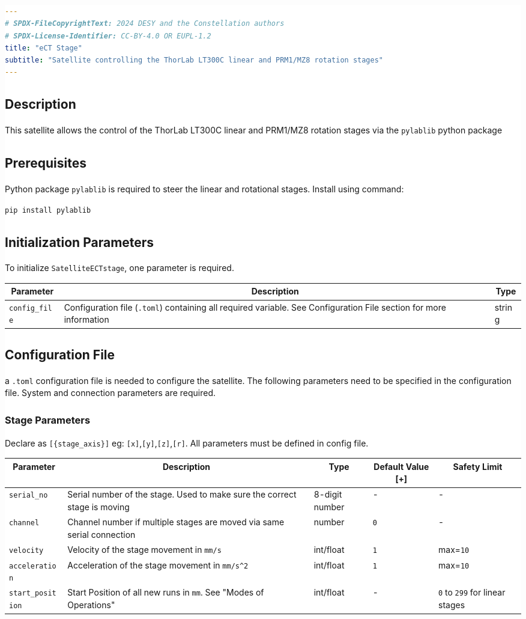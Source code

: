 ```yaml
---
# SPDX-FileCopyrightText: 2024 DESY and the Constellation authors
# SPDX-License-Identifier: CC-BY-4.0 OR EUPL-1.2
title: "eCT Stage"
subtitle: "Satellite controlling the ThorLab LT300C linear and PRM1/MZ8 rotation stages"
---
```


## Description

This satellite allows the control of the ThorLab LT300C linear and PRM1/MZ8 rotation stages via the `pylablib` python package


## Prerequisites

Python package `pylablib` is required to steer the linear and rotational stages. Install using command:

```shell
pip install pylablib
```


## Initialization Parameters

To initialize `SatelliteECTstage`, one parameter is required.

| Parameter       | Description                                                                                                        | Type      |
|-----------------|--------------------------------------------------------------------------------------------------------------------|-----------|
| `config_file`   | Configuration file (`.toml`) containing all required variable. See Configuration File section for more information | string    |  


## Configuration File

a `.toml` configuration file is needed to configure the satellite. The following parameters need to be specified in the configuration file. System and connection parameters are required.


### Stage Parameters

Declare as `[{stage_axis}]` eg: `[x]`,`[y]`,`[z]`,`[r]`. All parameters must be defined in config file.

| Parameter       | Description                                                            | Type      | Default Value [+] | Safety Limit                   |
|-----------------|------------------------------------------------------------------------|-----------|-------------------|--------------------------------|
| `serial_no`     | Serial number of the stage. Used to make sure the correct stage is moving | 8-digit number| -            | -                              |
| `channel`          | Channel number if multiple stages are moved via same serial connection | number    | `0`               | -                              |
| `velocity`      | Velocity of the stage movement in `mm/s`                               | int/float | `1`               | max=`10`                       |
| `acceleration`  | Acceleration of the stage movement in `mm/s^2`                         | int/float | `1`               | max=`10`                       |
| `start_position`| Start Position of all new runs in `mm`. See "Modes of Operations"      | int/float | -                 | `0` to `299` for linear stages |
